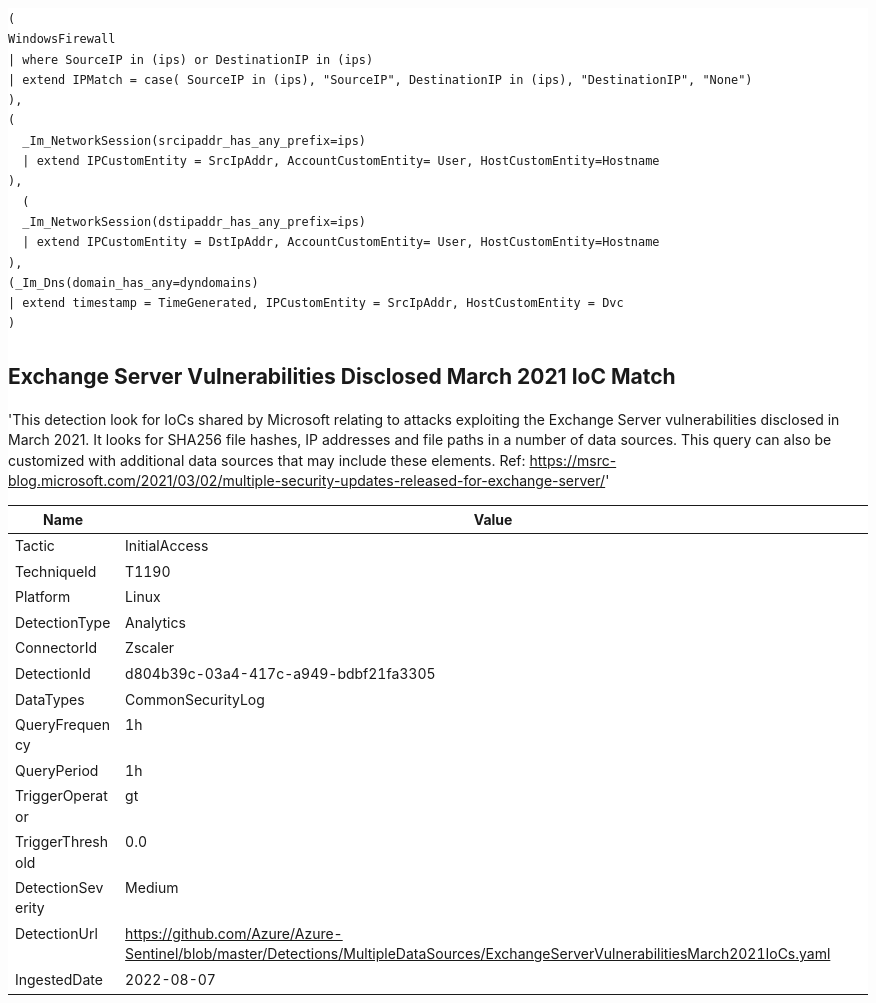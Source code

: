 ```kql
(
WindowsFirewall
| where SourceIP in (ips) or DestinationIP in (ips)
| extend IPMatch = case( SourceIP in (ips), "SourceIP", DestinationIP in (ips), "DestinationIP", "None")
),
(
  _Im_NetworkSession(srcipaddr_has_any_prefix=ips) 
  | extend IPCustomEntity = SrcIpAddr, AccountCustomEntity= User, HostCustomEntity=Hostname
),
  (
  _Im_NetworkSession(dstipaddr_has_any_prefix=ips) 
  | extend IPCustomEntity = DstIpAddr, AccountCustomEntity= User, HostCustomEntity=Hostname
),
(_Im_Dns(domain_has_any=dyndomains)
| extend timestamp = TimeGenerated, IPCustomEntity = SrcIpAddr, HostCustomEntity = Dvc
)

```

## Exchange Server Vulnerabilities Disclosed March 2021 IoC Match

'This detection look for IoCs shared by Microsoft relating to attacks exploiting the Exchange Server vulnerabilities disclosed in March 2021. It looks for SHA256 file hashes, IP addresses and file paths in a number of data sources. This query can also be customized with additional data sources that may include these elements.
Ref: https://msrc-blog.microsoft.com/2021/03/02/multiple-security-updates-released-for-exchange-server/'

|Name | Value |
| --- | --- |
|Tactic | InitialAccess|
|TechniqueId | T1190|
|Platform | Linux|
|DetectionType | Analytics |
|ConnectorId | Zscaler |
|DetectionId | d804b39c-03a4-417c-a949-bdbf21fa3305 |
|DataTypes | CommonSecurityLog |
|QueryFrequency | 1h |
|QueryPeriod | 1h |
|TriggerOperator | gt |
|TriggerThreshold | 0.0 |
|DetectionSeverity | Medium |
|DetectionUrl | https://github.com/Azure/Azure-Sentinel/blob/master/Detections/MultipleDataSources/ExchangeServerVulnerabilitiesMarch2021IoCs.yaml |
|IngestedDate | 2022-08-07 |
